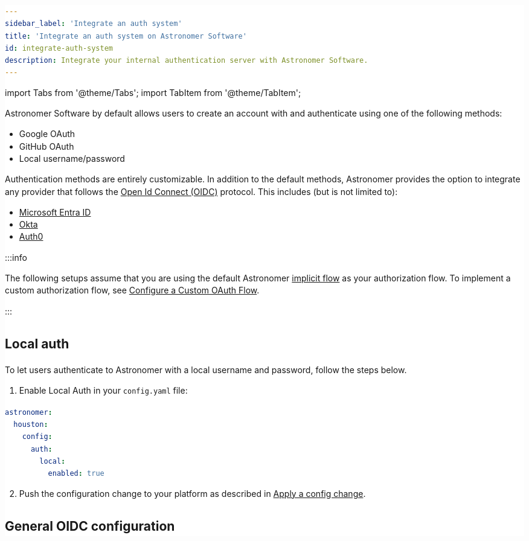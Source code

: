 ```yaml
---
sidebar_label: 'Integrate an auth system'
title: 'Integrate an auth system on Astronomer Software'
id: integrate-auth-system
description: Integrate your internal authentication server with Astronomer Software.
---
```


import Tabs from '@theme/Tabs';
import TabItem from '@theme/TabItem';

Astronomer Software by default allows users to create an account with and authenticate using one of the following methods:

- Google OAuth
- GitHub OAuth
- Local username/password

Authentication methods are entirely customizable. In addition to the default methods, Astronomer provides the option to integrate any provider that follows the [Open Id Connect (OIDC)](https://openid.net/connect/) protocol. This includes (but is not limited to):

- [Microsoft Entra ID](https://learn.microsoft.com/en-us/entra/identity-platform/v2-protocols-oidc)
- [Okta](https://www.okta.com)
- [Auth0](https://auth0.com/)

:::info

The following setups assume that you are using the default Astronomer [implicit flow](https://datatracker.ietf.org/doc/html/rfc6749#section-4.2) as your authorization flow. To implement a custom authorization flow, see [Configure a Custom OAuth Flow](integrate-auth-system.md#configure-a-custom-oauth-flow).

:::

## Local auth

To let users authenticate to Astronomer with a local username and password, follow the steps below.

1. Enable Local Auth in your `config.yaml` file:
```yaml
astronomer:
  houston:
    config:
      auth:
        local:
          enabled: true
```

2. Push the configuration change to your platform as described in [Apply a config change](apply-platform-config.md).

## General OIDC configuration

